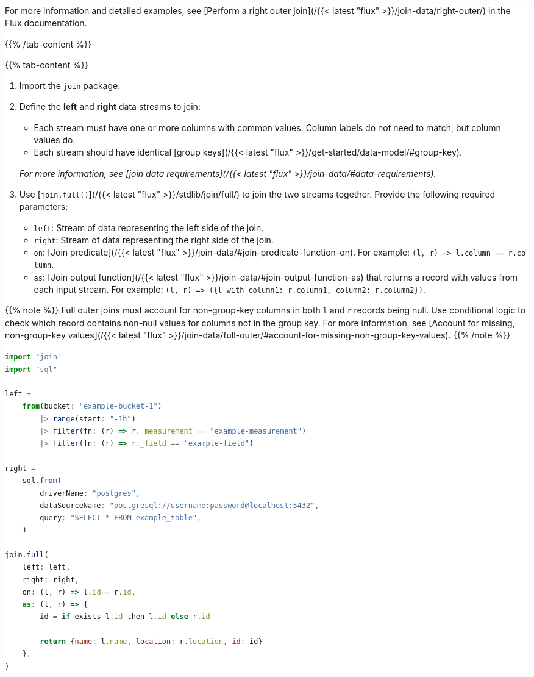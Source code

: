 For more information and detailed examples, see [Perform a right outer join](/{{< latest "flux" >}}/join-data/right-outer/)
in the Flux documentation.

{{% /tab-content %}}



{{% tab-content %}}
1. Import the `join` package.
2. Define the **left** and **right** data streams to join:

    - Each stream must have one or more columns with common values.
      Column labels do not need to match, but column values do.
    - Each stream should have identical [group keys](/{{< latest "flux" >}}/get-started/data-model/#group-key).

    _For more information, see [join data requirements](/{{< latest "flux" >}}/join-data/#data-requirements)._

3. Use [`join.full()`](/{{< latest "flux" >}}/stdlib/join/full/) to join the two streams together.
    Provide the following required parameters:

    - `left`: Stream of data representing the left side of the join.
    - `right`: Stream of data representing the right side of the join.
    - `on`: [Join predicate](/{{< latest "flux" >}}/join-data/#join-predicate-function-on).
      For example: `(l, r) => l.column == r.column`.
    - `as`: [Join output function](/{{< latest "flux" >}}/join-data/#join-output-function-as)
      that returns a record with values from each input stream.
      For example: `(l, r) => ({l with column1: r.column1, column2: r.column2})`.

{{% note %}}
Full outer joins must account for non-group-key columns in both `l` and `r`
records being null. Use conditional logic to check which record contains non-null
values for columns not in the group key.
For more information, see [Account for missing, non-group-key values](/{{< latest "flux" >}}/join-data/full-outer/#account-for-missing-non-group-key-values).
{{% /note %}}

```js
import "join"
import "sql"

left =
    from(bucket: "example-bucket-1")
        |> range(start: "-1h")
        |> filter(fn: (r) => r._measurement == "example-measurement")
        |> filter(fn: (r) => r._field == "example-field")

right =
    sql.from(
        driverName: "postgres",
        dataSourceName: "postgresql://username:password@localhost:5432",
        query: "SELECT * FROM example_table",
    )

join.full(
    left: left,
    right: right,
    on: (l, r) => l.id== r.id,
    as: (l, r) => {
        id = if exists l.id then l.id else r.id
        
        return {name: l.name, location: r.location, id: id}
    },
)
```
